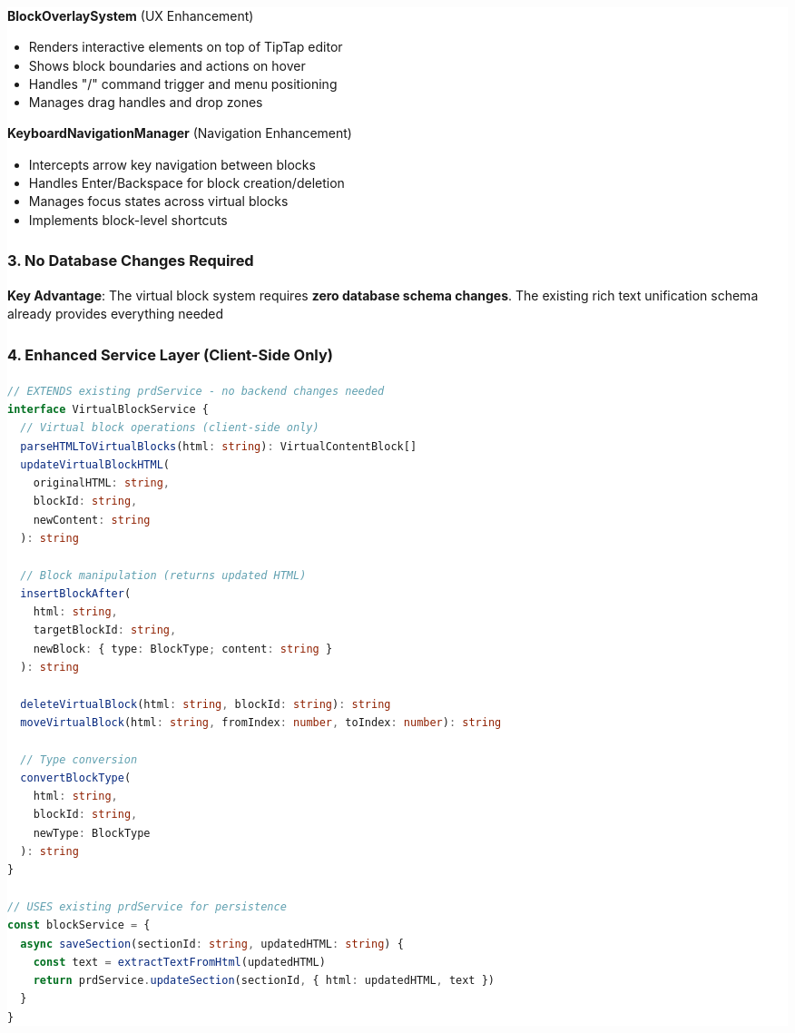 **BlockOverlaySystem** (UX Enhancement)
- Renders interactive elements on top of TipTap editor
- Shows block boundaries and actions on hover
- Handles "/" command trigger and menu positioning
- Manages drag handles and drop zones

**KeyboardNavigationManager** (Navigation Enhancement)
- Intercepts arrow key navigation between blocks
- Handles Enter/Backspace for block creation/deletion
- Manages focus states across virtual blocks
- Implements block-level shortcuts

### 3. No Database Changes Required

**Key Advantage**: The virtual block system requires **zero database schema changes**. The existing rich text unification schema already provides everything needed

### 4. Enhanced Service Layer (Client-Side Only)

```typescript
// EXTENDS existing prdService - no backend changes needed
interface VirtualBlockService {
  // Virtual block operations (client-side only)
  parseHTMLToVirtualBlocks(html: string): VirtualContentBlock[]
  updateVirtualBlockHTML(
    originalHTML: string, 
    blockId: string, 
    newContent: string
  ): string
  
  // Block manipulation (returns updated HTML)
  insertBlockAfter(
    html: string, 
    targetBlockId: string, 
    newBlock: { type: BlockType; content: string }
  ): string
  
  deleteVirtualBlock(html: string, blockId: string): string
  moveVirtualBlock(html: string, fromIndex: number, toIndex: number): string
  
  // Type conversion
  convertBlockType(
    html: string, 
    blockId: string, 
    newType: BlockType
  ): string
}

// USES existing prdService for persistence
const blockService = {
  async saveSection(sectionId: string, updatedHTML: string) {
    const text = extractTextFromHtml(updatedHTML)
    return prdService.updateSection(sectionId, { html: updatedHTML, text })
  }
}
```

